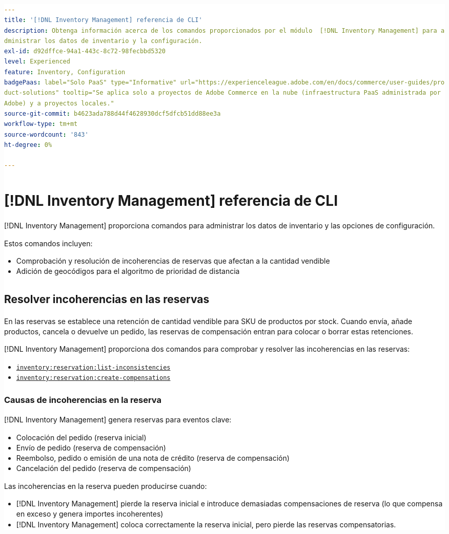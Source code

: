 ```yaml
---
title: '[!DNL Inventory Management] referencia de CLI'
description: Obtenga información acerca de los comandos proporcionados por el módulo  [!DNL Inventory Management] para administrar los datos de inventario y la configuración.
exl-id: d92dffce-94a1-443c-8c72-98fecbbd5320
level: Experienced
feature: Inventory, Configuration
badgePaas: label="Solo PaaS" type="Informative" url="https://experienceleague.adobe.com/en/docs/commerce/user-guides/product-solutions" tooltip="Se aplica solo a proyectos de Adobe Commerce en la nube (infraestructura PaaS administrada por Adobe) y a proyectos locales."
source-git-commit: b4623ada788d44f4628930dcf5dfcb51dd88ee3a
workflow-type: tm+mt
source-wordcount: '843'
ht-degree: 0%

---
```


# [!DNL Inventory Management] referencia de CLI

[!DNL Inventory Management] proporciona comandos para administrar los datos de inventario y las opciones de configuración.

Estos comandos incluyen:

- Comprobación y resolución de incoherencias de reservas que afectan a la cantidad vendible
- Adición de geocódigos para el algoritmo de prioridad de distancia

## Resolver incoherencias en las reservas

En las reservas se establece una retención de cantidad vendible para SKU de productos por stock. Cuando envía, añade productos, cancela o devuelve un pedido, las reservas de compensación entran para colocar o borrar estas retenciones.

[!DNL Inventory Management] proporciona dos comandos para comprobar y resolver las incoherencias en las reservas:

- [`inventory:reservation:list-inconsistencies`](#list-inconsistencies-command)
- [`inventory:reservation:create-compensations`](#create-compensations-command)

### Causas de incoherencias en la reserva

[!DNL Inventory Management] genera reservas para eventos clave:

- Colocación del pedido (reserva inicial)
- Envío de pedido (reserva de compensación)
- Reembolso, pedido o emisión de una nota de crédito (reserva de compensación)
- Cancelación del pedido (reserva de compensación)

Las incoherencias en la reserva pueden producirse cuando:

- [!DNL Inventory Management] pierde la reserva inicial e introduce demasiadas compensaciones de reserva (lo que compensa en exceso y genera importes incoherentes)
- [!DNL Inventory Management] coloca correctamente la reserva inicial, pero pierde las reservas compensatorias.
